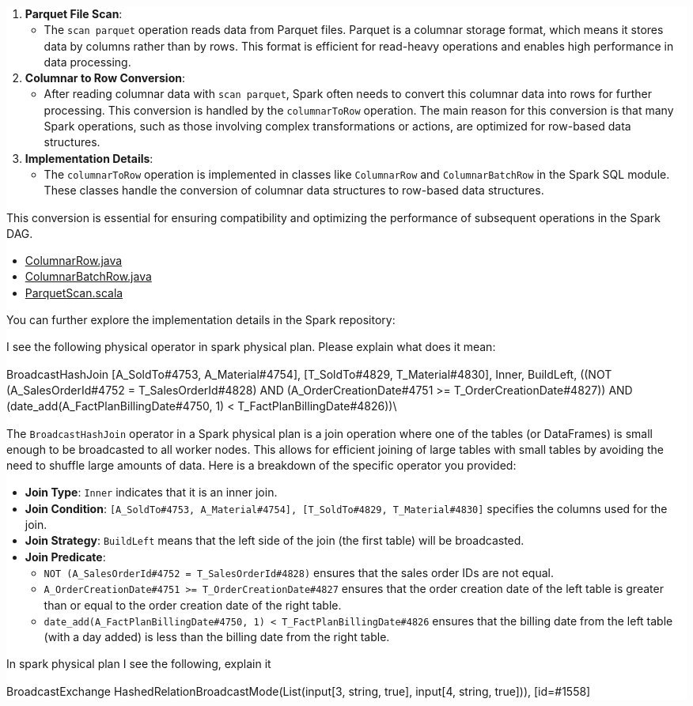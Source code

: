 1. **Parquet File Scan**:
   * The `scan parquet` operation reads data from Parquet files. Parquet is a columnar storage format, which means it stores data by columns rather than by rows. This format is efficient for read-heavy operations and enables high performance in data processing.
2. **Columnar to Row Conversion**:
   * After reading columnar data with `scan parquet`, Spark often needs to convert this columnar data into rows for further processing. This conversion is handled by the `columnarToRow` operation. The main reason for this conversion is that many Spark operations, such as those involving complex transformations or actions, are optimized for row-based data structures.
3. **Implementation Details**:
   * The `columnarToRow` operation is implemented in classes like `ColumnarRow` and `ColumnarBatchRow` in the Spark SQL module. These classes handle the conversion of columnar data structures to row-based data structures.

This conversion is essential for ensuring compatibility and optimizing the performance of subsequent operations in the Spark DAG.

* [ColumnarRow.java](https://github.com/apache/spark/blob/ef142c4f204fcdc2382212ae55a71c3f0f6cae1f/sql/catalyst/src/main/java/org/apache/spark/sql/vectorized/ColumnarRow.java)
* [ColumnarBatchRow.java](https://github.com/apache/spark/blob/ef142c4f204fcdc2382212ae55a71c3f0f6cae1f/sql/catalyst/src/main/java/org/apache/spark/sql/vectorized/ColumnarBatchRow.java)
* [ParquetScan.scala](https://github.com/apache/spark/blob/ef142c4f204fcdc2382212ae55a71c3f0f6cae1f/sql/core/src/main/scala/org/apache/spark/sql/execution/datasources/v2/parquet/ParquetScan.scala)

You can further explore the implementation details in the Spark repository:

I see the following physical operator in spark physical plan. Please explain what does it mean:

BroadcastHashJoin \[A\_SoldTo#4753, A\_Material#4754], \[T\_SoldTo#4829, T\_Material#4830], Inner, BuildLeft, ((NOT (A\_SalesOrderId#4752 = T\_SalesOrderId#4828) AND (A\_OrderCreationDate#4751 >= T\_OrderCreationDate#4827)) AND (date\_add(A\_FactPlanBillingDate#4750, 1) < T\_FactPlanBillingDate#4826))\


The `BroadcastHashJoin` operator in a Spark physical plan is a join operation where one of the tables (or DataFrames) is small enough to be broadcasted to all worker nodes. This allows for efficient joining of large tables with small tables by avoiding the need to shuffle large amounts of data. Here is a breakdown of the specific operator you provided:

* **Join Type**: `Inner` indicates that it is an inner join.
* **Join Condition**: `[A_SoldTo#4753, A_Material#4754], [T_SoldTo#4829, T_Material#4830]` specifies the columns used for the join.
* **Join Strategy**: `BuildLeft` means that the left side of the join (the first table) will be broadcasted.
* **Join Predicate**:
  * `NOT (A_SalesOrderId#4752 = T_SalesOrderId#4828)` ensures that the sales order IDs are not equal.
  * `A_OrderCreationDate#4751 >= T_OrderCreationDate#4827` ensures that the order creation date of the left table is greater than or equal to the order creation date of the right table.
  * `date_add(A_FactPlanBillingDate#4750, 1) < T_FactPlanBillingDate#4826` ensures that the billing date from the left table (with a day added) is less than the billing date from the right table.

In spark physical plan I see the following, explain it

BroadcastExchange HashedRelationBroadcastMode(List(input\[3, string, true], input\[4, string, true])), \[id=#1558]
